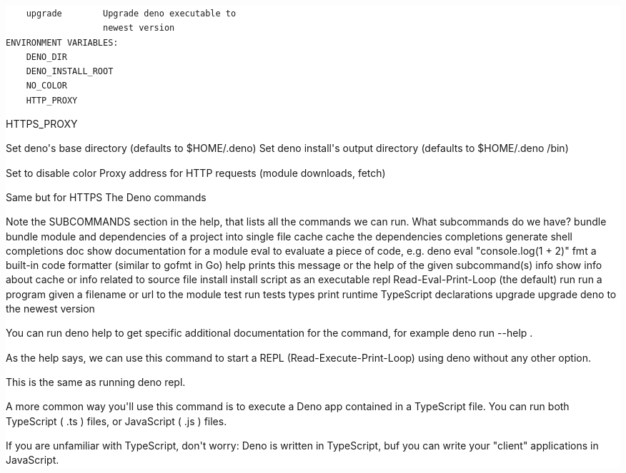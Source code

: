 ```
    upgrade        Upgrade deno executable to
                   newest version
ENVIRONMENT VARIABLES:
    DENO_DIR
    DENO_INSTALL_ROOT
    NO_COLOR
    HTTP_PROXY
```

HTTPS_PROXY

Set deno's base directory (defaults to $HOME/.deno) Set deno install's output directory
(defaults to $HOME/.deno /bin)

Set to disable color Proxy address for HTTP requests (module downloads, fetch)

Same but for HTTPS
  The Deno commands


 Note the SUBCOMMANDS section in the help, that lists all the commands we can run. What subcommands do we have?
bundle bundle module and dependencies of a project into single file
cache cache the dependencies
completions generate shell completions
doc show documentation for a module
eval to evaluate a piece of code, e.g. deno eval
"console.log(1 + 2)"
fmt a built-in code formatter (similar to gofmt in
Go)
help prints this message or the help of the given
subcommand(s)
info show info about cache or info related to
source file
install install script as an executable
repl Read-Eval-Print-Loop (the default)
run run a program given a filename or url to the
module
test run tests
types print runtime TypeScript declarations upgrade upgrade deno to the newest version

You can run deno <subcommand> help to get specific additional documentation for the command, for example deno run --help .

As the help says, we can use this command to start a REPL (Read-Execute-Print-Loop) using deno without any other option.


This is the same as running deno repl.

A more common way you'll use this command is to
execute a Deno app contained in a TypeScript file. You can run both TypeScript ( .ts ) files, or JavaScript
( .js ) files.

If you are unfamiliar with TypeScript, don't worry: Deno is written in TypeScript, buf you can write your "client" applications in JavaScript.
